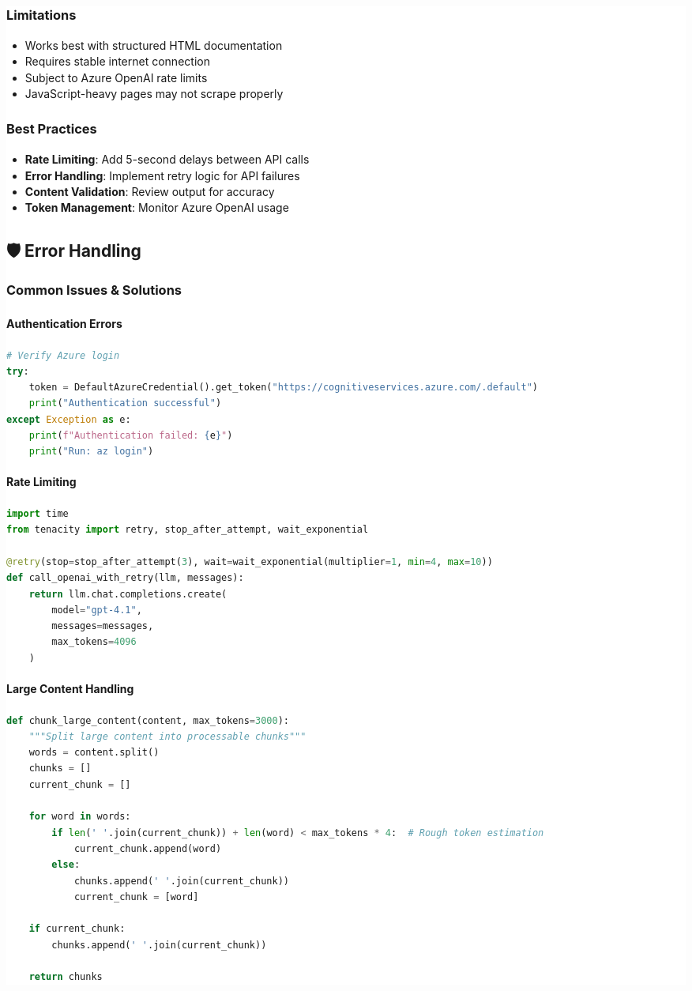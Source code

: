 ### Limitations
- Works best with structured HTML documentation
- Requires stable internet connection
- Subject to Azure OpenAI rate limits
- JavaScript-heavy pages may not scrape properly

### Best Practices
- **Rate Limiting**: Add 5-second delays between API calls
- **Error Handling**: Implement retry logic for API failures
- **Content Validation**: Review output for accuracy
- **Token Management**: Monitor Azure OpenAI usage

## 🛡️ Error Handling

### Common Issues & Solutions

#### Authentication Errors
```python
# Verify Azure login
try:
    token = DefaultAzureCredential().get_token("https://cognitiveservices.azure.com/.default")
    print("Authentication successful")
except Exception as e:
    print(f"Authentication failed: {e}")
    print("Run: az login")
```

#### Rate Limiting
```python
import time
from tenacity import retry, stop_after_attempt, wait_exponential

@retry(stop=stop_after_attempt(3), wait=wait_exponential(multiplier=1, min=4, max=10))
def call_openai_with_retry(llm, messages):
    return llm.chat.completions.create(
        model="gpt-4.1",
        messages=messages,
        max_tokens=4096
    )
```

#### Large Content Handling
```python
def chunk_large_content(content, max_tokens=3000):
    """Split large content into processable chunks"""
    words = content.split()
    chunks = []
    current_chunk = []
    
    for word in words:
        if len(' '.join(current_chunk)) + len(word) < max_tokens * 4:  # Rough token estimation
            current_chunk.append(word)
        else:
            chunks.append(' '.join(current_chunk))
            current_chunk = [word]
    
    if current_chunk:
        chunks.append(' '.join(current_chunk))
    
    return chunks
```
